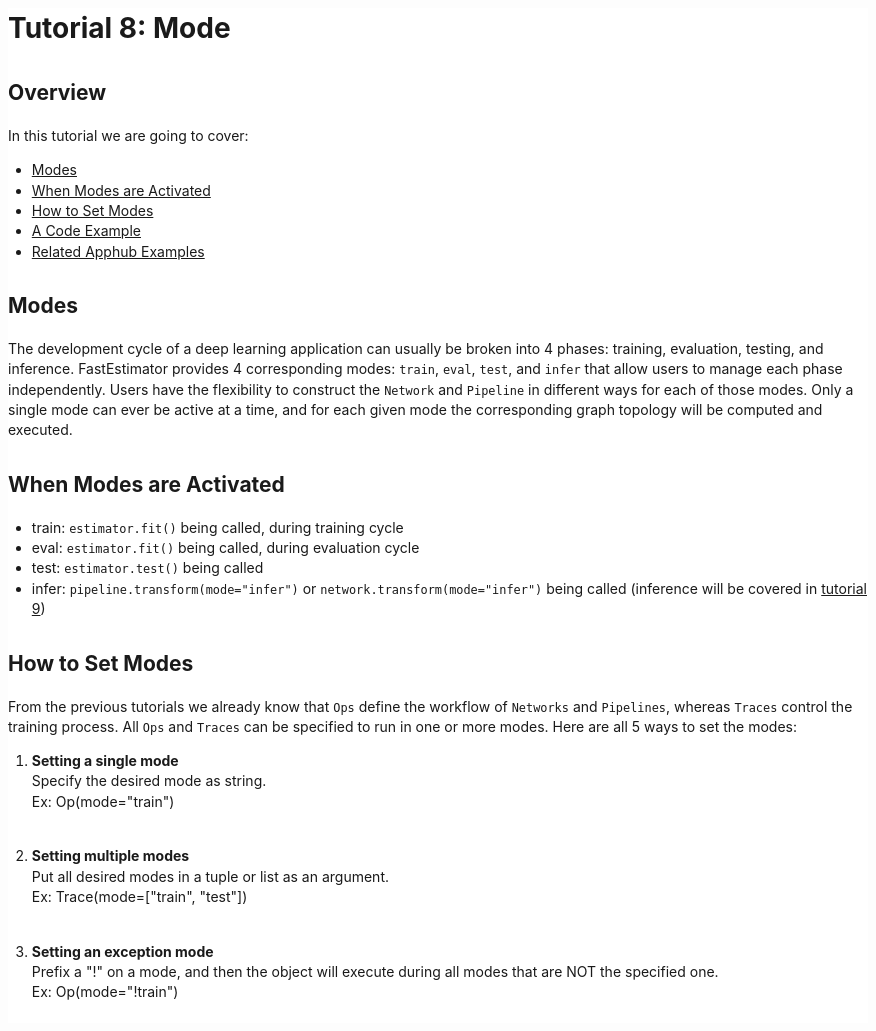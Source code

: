 # Tutorial 8: Mode

## Overview
In this tutorial we are going to cover:
* [Modes](./tutorials/beginner/t08_mode#t08mode)
* [When Modes are Activated](./tutorials/beginner/t08_mode#t08when)
* [How to Set Modes](./tutorials/beginner/t08_mode#t08how)
* [A Code Example](./tutorials/beginner/t08_mode#t08code)
* [Related Apphub Examples](./tutorials/beginner/t08_mode#t08apphub)

<a id='t08mode'></a>

## Modes
The development cycle of a deep learning application can usually be broken into 4 phases: training, evaluation, testing, and inference.
FastEstimator provides 4 corresponding modes: `train`, `eval`, `test`, and `infer` that allow users to manage each phase independently. Users have the flexibility to construct the `Network` and `Pipeline` in different ways for each of those modes. Only a single mode can ever be active at a time, and for each given mode the corresponding graph topology will be computed and executed.

<a id='t08when'></a>

## When Modes are Activated
* train: `estimator.fit()` being called, during training cycle
* eval: `estimator.fit()` being called, during evaluation cycle
* test: `estimator.test()` being called
* infer: `pipeline.transform(mode="infer")` or `network.transform(mode="infer")` being called (inference will be covered in [tutorial 9](https://github.com/fastestimator/fastestimator/tree/r1.0/tutorials/beginner/t09_inference))

<a id='t08how'></a>

## How to Set Modes
From the previous tutorials we already know that `Ops` define the workflow of `Networks` and `Pipelines`, whereas `Traces` control the training process. All `Ops` and `Traces` can be specified to run in one or more modes. Here are all 5 ways to set the modes:

1. **Setting a single mode**<br>
    Specify the desired mode as string.<br>
    Ex: Op(mode="train")<br><br>

2. **Setting multiple modes**<br>
    Put all desired modes in a tuple or list as an argument.<br>
    Ex: Trace(mode=["train", "test"]) <br><br>

3. **Setting an exception mode**<br>
    Prefix a "!" on a mode, and then the object will execute during all modes that are NOT the specified one.<br>
    Ex: Op(mode="!train") <br><br>
